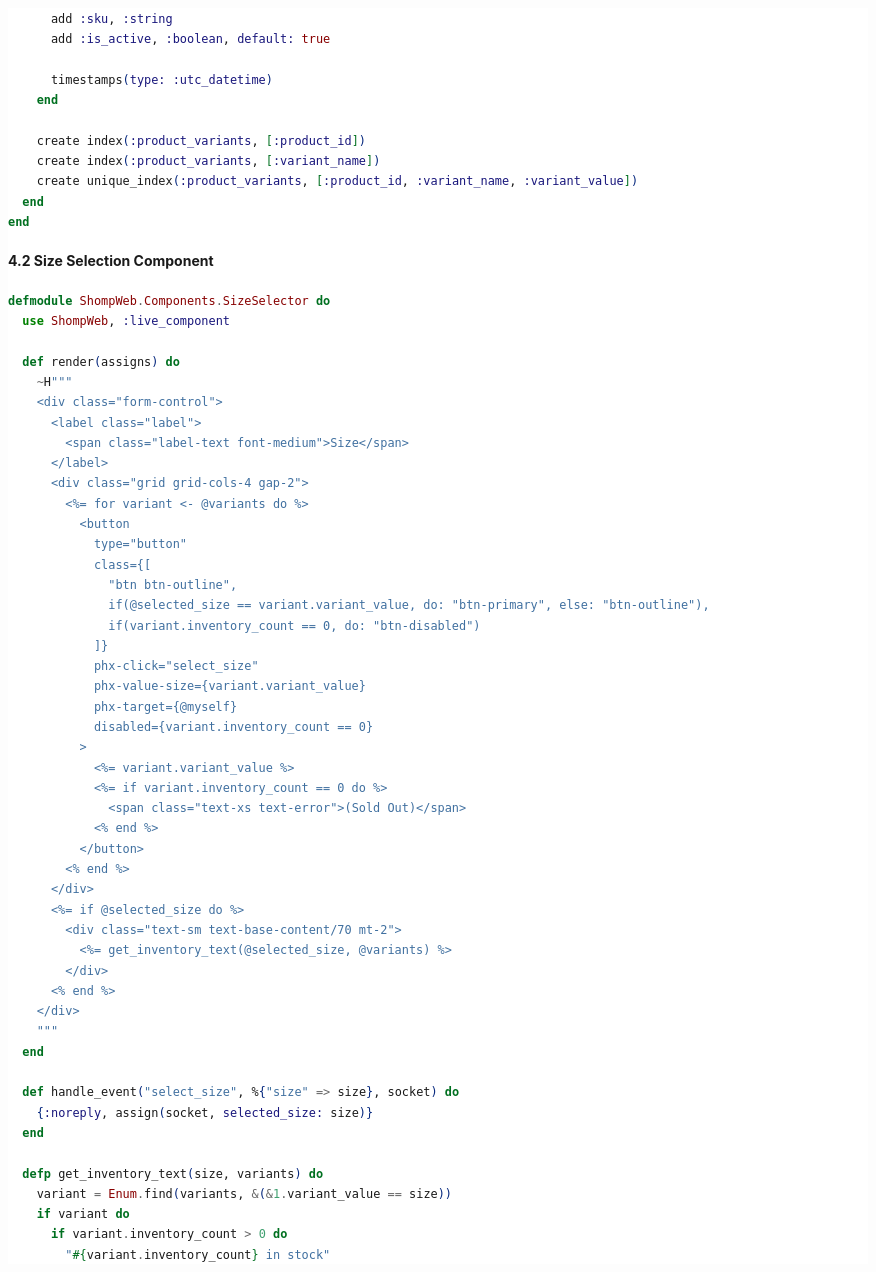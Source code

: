 ```elixir
      add :sku, :string
      add :is_active, :boolean, default: true
      
      timestamps(type: :utc_datetime)
    end

    create index(:product_variants, [:product_id])
    create index(:product_variants, [:variant_name])
    create unique_index(:product_variants, [:product_id, :variant_name, :variant_value])
  end
end
```

#### 4.2 Size Selection Component
```elixir
defmodule ShompWeb.Components.SizeSelector do
  use ShompWeb, :live_component

  def render(assigns) do
    ~H"""
    <div class="form-control">
      <label class="label">
        <span class="label-text font-medium">Size</span>
      </label>
      <div class="grid grid-cols-4 gap-2">
        <%= for variant <- @variants do %>
          <button
            type="button"
            class={[
              "btn btn-outline",
              if(@selected_size == variant.variant_value, do: "btn-primary", else: "btn-outline"),
              if(variant.inventory_count == 0, do: "btn-disabled")
            ]}
            phx-click="select_size"
            phx-value-size={variant.variant_value}
            phx-target={@myself}
            disabled={variant.inventory_count == 0}
          >
            <%= variant.variant_value %>
            <%= if variant.inventory_count == 0 do %>
              <span class="text-xs text-error">(Sold Out)</span>
            <% end %>
          </button>
        <% end %>
      </div>
      <%= if @selected_size do %>
        <div class="text-sm text-base-content/70 mt-2">
          <%= get_inventory_text(@selected_size, @variants) %>
        </div>
      <% end %>
    </div>
    """
  end

  def handle_event("select_size", %{"size" => size}, socket) do
    {:noreply, assign(socket, selected_size: size)}
  end

  defp get_inventory_text(size, variants) do
    variant = Enum.find(variants, &(&1.variant_value == size))
    if variant do
      if variant.inventory_count > 0 do
        "#{variant.inventory_count} in stock"
```